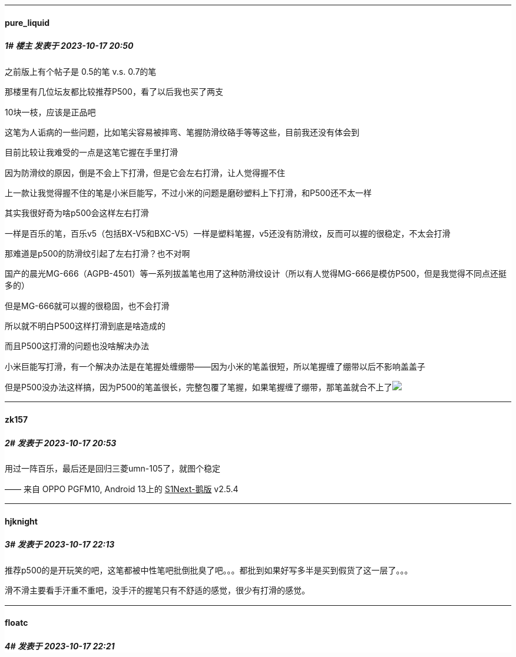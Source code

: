 
*****

####  pure_liquid  
##### 1#       楼主       发表于 2023-10-17 20:50

之前版上有个帖子是 0.5的笔 v.s. 0.7的笔

那楼里有几位坛友都比较推荐P500，看了以后我也买了两支

10块一枝，应该是正品吧

这笔为人诟病的一些问题，比如笔尖容易被摔弯、笔握防滑纹硌手等等这些，目前我还没有体会到

目前比较让我难受的一点是这笔它握在手里打滑

因为防滑纹的原因，倒是不会上下打滑，但是它会左右打滑，让人觉得握不住

上一款让我觉得握不住的笔是小米巨能写，不过小米的问题是磨砂塑料上下打滑，和P500还不太一样

其实我很好奇为啥p500会这样左右打滑

一样是百乐的笔，百乐v5（包括BX-V5和BXC-V5）一样是塑料笔握，v5还没有防滑纹，反而可以握的很稳定，不太会打滑

那难道是p500的防滑纹引起了左右打滑？也不对啊

国产的晨光MG-666（AGPB-4501）等一系列拔盖笔也用了这种防滑纹设计（所以有人觉得MG-666是模仿P500，但是我觉得不同点还挺多的）

但是MG-666就可以握的很稳固，也不会打滑

所以就不明白P500这样打滑到底是啥造成的

而且P500这打滑的问题也没啥解决办法

小米巨能写打滑，有一个解决办法是在笔握处缠绷带——因为小米的笔盖很短，所以笔握缠了绷带以后不影响盖盖子

但是P500没办法这样搞，因为P500的笔盖很长，完整包覆了笔握，如果笔握缠了绷带，那笔盖就合不上了<img src="https://static.saraba1st.com/image/smiley/face2017/068.png" referrerpolicy="no-referrer">

*****

####  zk157  
##### 2#       发表于 2023-10-17 20:53

用过一阵百乐，最后还是回归三菱umn-105了，就图个稳定

—— 来自 OPPO PGFM10, Android 13上的 [S1Next-鹅版](https://github.com/ykrank/S1-Next/releases) v2.5.4

*****

####  hjknight  
##### 3#       发表于 2023-10-17 22:13

推荐p500的是开玩笑的吧，这笔都被中性笔吧批倒批臭了吧。。。都批到如果好写多半是买到假货了这一层了。。。

滑不滑主要看手汗重不重吧，没手汗的握笔只有不舒适的感觉，很少有打滑的感觉。

*****

####  floatc  
##### 4#       发表于 2023-10-17 22:21

